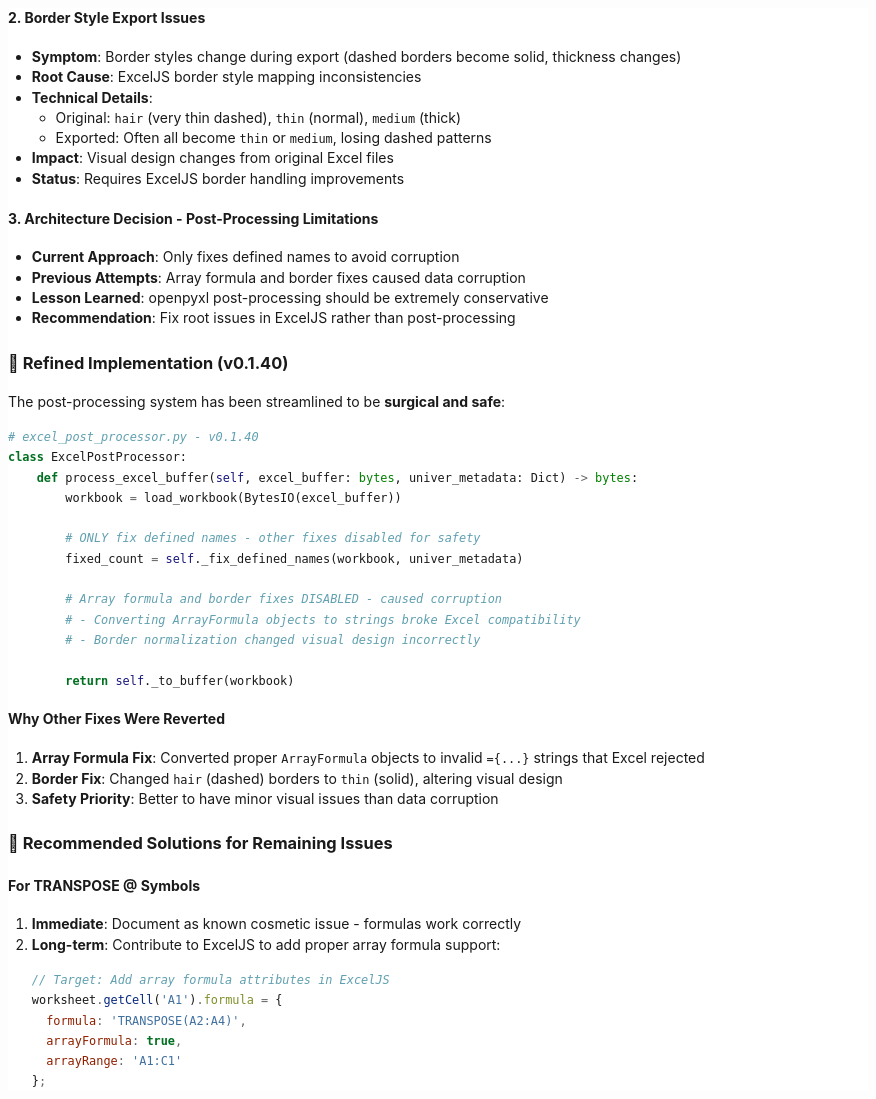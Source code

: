 #### 2. Border Style Export Issues
- **Symptom**: Border styles change during export (dashed borders become solid, thickness changes)
- **Root Cause**: ExcelJS border style mapping inconsistencies
- **Technical Details**:
  - Original: `hair` (very thin dashed), `thin` (normal), `medium` (thick)
  - Exported: Often all become `thin` or `medium`, losing dashed patterns
- **Impact**: Visual design changes from original Excel files
- **Status**: Requires ExcelJS border handling improvements

#### 3. Architecture Decision - Post-Processing Limitations
- **Current Approach**: Only fixes defined names to avoid corruption
- **Previous Attempts**: Array formula and border fixes caused data corruption
- **Lesson Learned**: openpyxl post-processing should be extremely conservative
- **Recommendation**: Fix root issues in ExcelJS rather than post-processing

### 🔧 **Refined Implementation (v0.1.40)**

The post-processing system has been streamlined to be **surgical and safe**:

```python
# excel_post_processor.py - v0.1.40
class ExcelPostProcessor:
    def process_excel_buffer(self, excel_buffer: bytes, univer_metadata: Dict) -> bytes:
        workbook = load_workbook(BytesIO(excel_buffer))
        
        # ONLY fix defined names - other fixes disabled for safety
        fixed_count = self._fix_defined_names(workbook, univer_metadata)
        
        # Array formula and border fixes DISABLED - caused corruption
        # - Converting ArrayFormula objects to strings broke Excel compatibility
        # - Border normalization changed visual design incorrectly
        
        return self._to_buffer(workbook)
```

#### Why Other Fixes Were Reverted
1. **Array Formula Fix**: Converted proper `ArrayFormula` objects to invalid `={...}` strings that Excel rejected
2. **Border Fix**: Changed `hair` (dashed) borders to `thin` (solid), altering visual design
3. **Safety Priority**: Better to have minor visual issues than data corruption

### 🎯 **Recommended Solutions for Remaining Issues**

#### For TRANSPOSE @ Symbols
1. **Immediate**: Document as known cosmetic issue - formulas work correctly
2. **Long-term**: Contribute to ExcelJS to add proper array formula support:
   ```javascript
   // Target: Add array formula attributes in ExcelJS
   worksheet.getCell('A1').formula = {
     formula: 'TRANSPOSE(A2:A4)',
     arrayFormula: true,
     arrayRange: 'A1:C1'
   };
   ```
